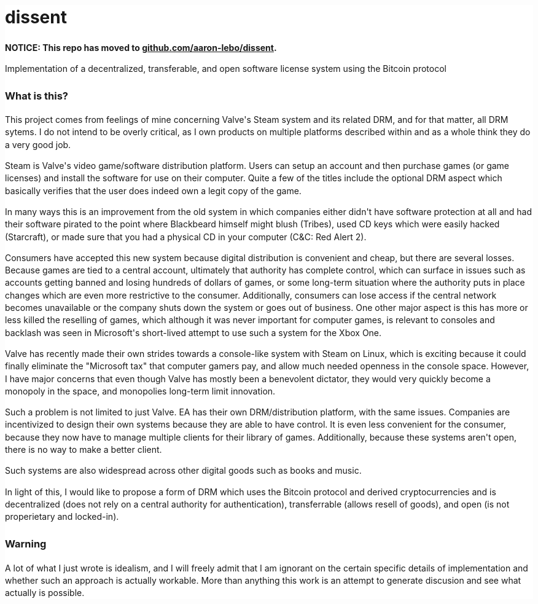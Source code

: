 dissent
=======

**NOTICE: This repo has moved to [github.com/aaron-lebo/dissent](https://github.com/aaron-lebo/dissent).**

Implementation of a decentralized, transferable, and open software license system using the Bitcoin protocol

### What is this?

This project comes from feelings of mine concerning Valve's Steam system and its related DRM, and for that matter, all DRM sytems. I do not intend to be overly critical, as I own products on multiple platforms described within and as a whole think they do a very good job.

Steam is Valve's video game/software distribution platform. Users can setup an account and then purchase games (or game licenses) and install the software for use on their computer. Quite a few of the titles include the optional DRM aspect which basically verifies that the user does indeed own a legit copy of the game.

In many ways this is an improvement from the old system in which companies either didn't have software protection at all and had their software pirated to the point where Blackbeard himself might blush (Tribes), used CD keys which were easily hacked (Starcraft), or made sure that you had a physical CD in your computer (C&C: Red Alert 2).

Consumers have accepted this new system because digital distribution is convenient and cheap, but there are several losses. Because games are tied to a central account, ultimately that authority has complete control, which can surface in issues such as accounts getting banned and losing hundreds of dollars of games, or some long-term situation where the authority puts in place changes which are even more restrictive to the consumer. Additionally, consumers can lose access if the central network becomes unavailable or the company shuts down the system or goes out of business. One other major aspect is this has more or less killed the reselling of games, which although it was never important for computer games, is relevant to consoles and backlash was seen in Microsoft's short-lived attempt to use such a system for the Xbox One.

Valve has recently made their own strides towards a console-like system with Steam on Linux, which is exciting because it could finally eliminate the "Microsoft tax" that computer gamers pay, and allow much needed openness in the console space. However, I have major concerns that even though Valve has mostly been a benevolent dictator, they would very quickly become a monopoly in the space, and monopolies long-term limit innovation.

Such a problem is not limited to just Valve. EA has their own DRM/distribution platform, with the same issues. Companies are incentivized to design their own systems because they are able to have control. It is even less convenient for the consumer, because they now have to manage multiple clients for their library of games. Additionally, because these systems aren't open, there is no way to make a better client.

Such systems are also widespread across other digital goods such as books and music.

In light of this, I would like to propose a form of DRM which uses the Bitcoin protocol and derived cryptocurrencies and is decentralized (does not rely on a central authority for authentication), transferrable (allows resell of goods), and open (is not properietary and locked-in).

### Warning

A lot of what I just wrote is idealism, and I will freely admit that I am ignorant on the certain specific details of implementation and whether such an approach is actually workable. More than anything this work is an attempt to generate discusion and see what actually is possible.

